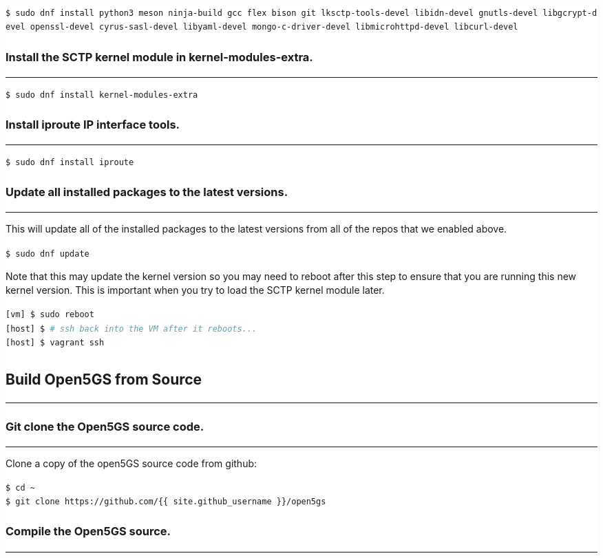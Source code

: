 
```bash
$ sudo dnf install python3 meson ninja-build gcc flex bison git lksctp-tools-devel libidn-devel gnutls-devel libgcrypt-devel openssl-devel cyrus-sasl-devel libyaml-devel mongo-c-driver-devel libmicrohttpd-devel libcurl-devel
```

### Install the SCTP kernel module in kernel-modules-extra.
---

```bash
$ sudo dnf install kernel-modules-extra
```

### Install iproute IP interface tools.
---

```bash
$ sudo dnf install iproute
```

### Update all installed packages to the latest versions.
---

This will update all of the installed packages to the latest versions from
all of the repos that we enabled above.

```bash
$ sudo dnf update
```

Note that this may update the kernel version so you may need to reboot
after this step to ensure that you are running this new kernel version.
This is important when you try to load the SCTP kernel module later.

```bash
[vm] $ sudo reboot
[host] $ # ssh back into the VM after it reboots...
[host] $ vagrant ssh
```

## Build Open5GS from Source
---

### Git clone the Open5GS source code.
---

Clone a copy of the open5GS source code from github:

```bash
$ cd ~
$ git clone https://github.com/{{ site.github_username }}/open5gs
```

### Compile the Open5GS source.
---
